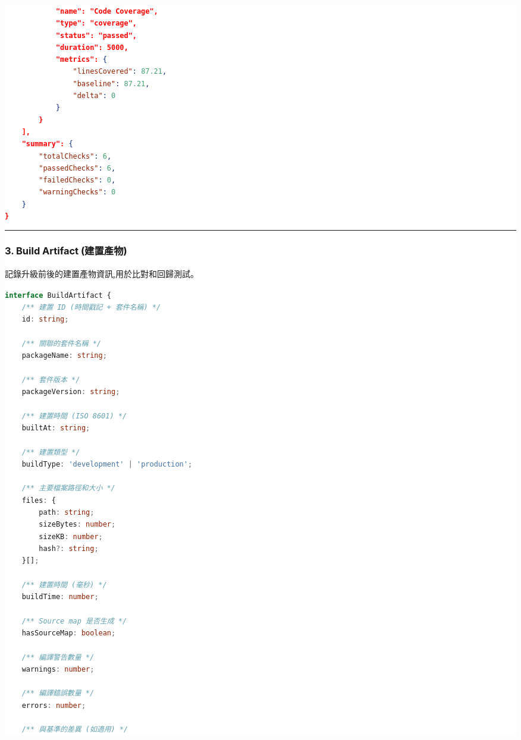 ```json
			"name": "Code Coverage",
			"type": "coverage",
			"status": "passed",
			"duration": 5000,
			"metrics": {
				"linesCovered": 87.21,
				"baseline": 87.21,
				"delta": 0
			}
		}
	],
	"summary": {
		"totalChecks": 6,
		"passedChecks": 6,
		"failedChecks": 0,
		"warningChecks": 0
	}
}
```

---

### 3. Build Artifact (建置產物)

記錄升級前後的建置產物資訊,用於比對和回歸測試。

```typescript
interface BuildArtifact {
	/** 建置 ID (時間戳記 + 套件名稱) */
	id: string;

	/** 關聯的套件名稱 */
	packageName: string;

	/** 套件版本 */
	packageVersion: string;

	/** 建置時間 (ISO 8601) */
	builtAt: string;

	/** 建置類型 */
	buildType: 'development' | 'production';

	/** 主要檔案路徑和大小 */
	files: {
		path: string;
		sizeBytes: number;
		sizeKB: number;
		hash?: string;
	}[];

	/** 建置時間 (毫秒) */
	buildTime: number;

	/** Source map 是否生成 */
	hasSourceMap: boolean;

	/** 編譯警告數量 */
	warnings: number;

	/** 編譯錯誤數量 */
	errors: number;

	/** 與基準的差異 (如適用) */
```